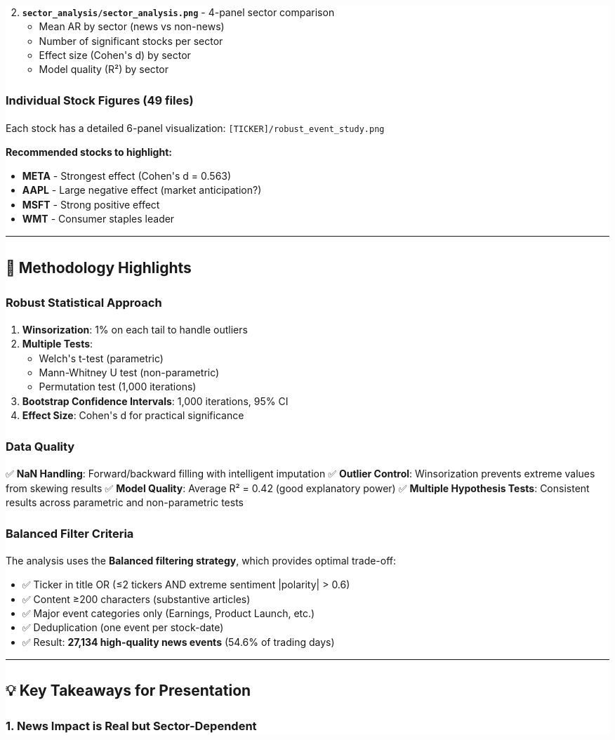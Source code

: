 2. **`sector_analysis/sector_analysis.png`** - 4-panel sector comparison
   - Mean AR by sector (news vs non-news)
   - Number of significant stocks per sector
   - Effect size (Cohen's d) by sector
   - Model quality (R²) by sector

### Individual Stock Figures (49 files)

Each stock has a detailed 6-panel visualization: `[TICKER]/robust_event_study.png`

**Recommended stocks to highlight:**
- **META** - Strongest effect (Cohen's d = 0.563)
- **AAPL** - Large negative effect (market anticipation?)
- **MSFT** - Strong positive effect
- **WMT** - Consumer staples leader

---

## 🔬 Methodology Highlights

### Robust Statistical Approach

1. **Winsorization**: 1% on each tail to handle outliers
2. **Multiple Tests**:
   - Welch's t-test (parametric)
   - Mann-Whitney U test (non-parametric)
   - Permutation test (1,000 iterations)
3. **Bootstrap Confidence Intervals**: 1,000 iterations, 95% CI
4. **Effect Size**: Cohen's d for practical significance

### Data Quality

✅ **NaN Handling**: Forward/backward filling with intelligent imputation
✅ **Outlier Control**: Winsorization prevents extreme values from skewing results
✅ **Model Quality**: Average R² = 0.42 (good explanatory power)
✅ **Multiple Hypothesis Tests**: Consistent results across parametric and non-parametric tests

### Balanced Filter Criteria

The analysis uses the **Balanced filtering strategy**, which provides optimal trade-off:

- ✅ Ticker in title OR (≤2 tickers AND extreme sentiment |polarity| > 0.6)
- ✅ Content ≥200 characters (substantive articles)
- ✅ Major event categories only (Earnings, Product Launch, etc.)
- ✅ Deduplication (one event per stock-date)
- ✅ Result: **27,134 high-quality news events** (54.6% of trading days)

---

## 💡 Key Takeaways for Presentation

### 1. News Impact is Real but Sector-Dependent
